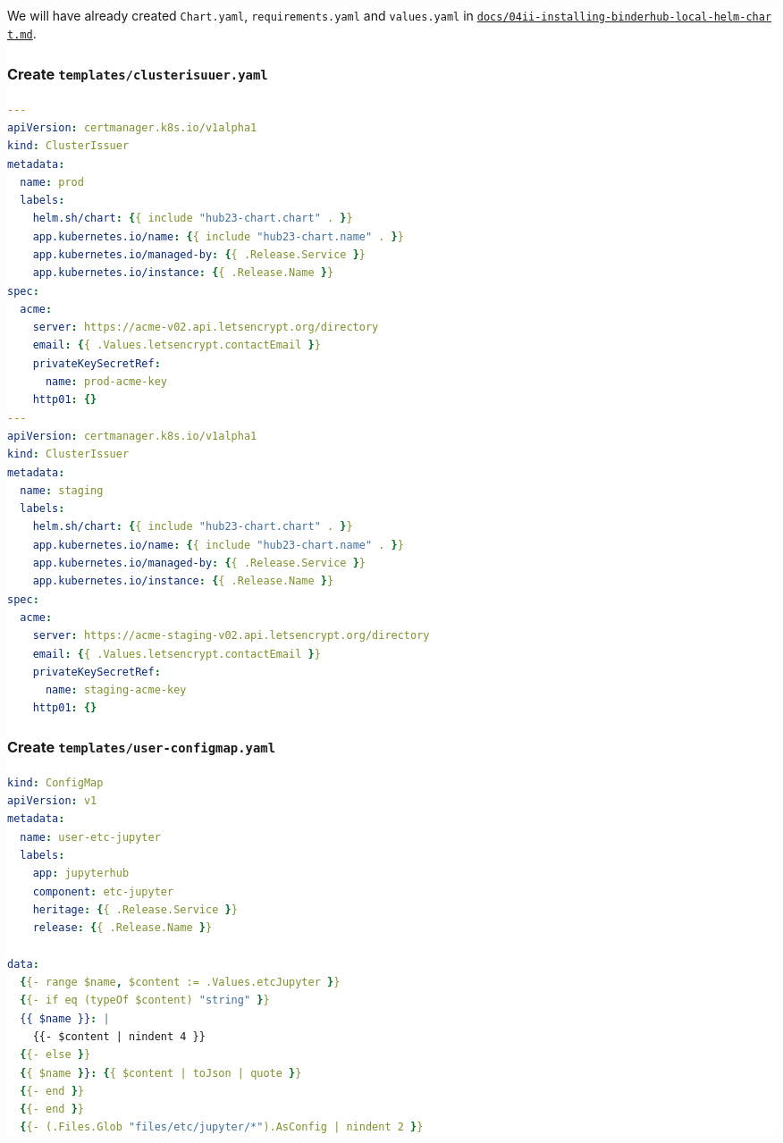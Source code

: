 We will have already created `Chart.yaml`, `requirements.yaml` and `values.yaml` in [`docs/04ii-installing-binderhub-local-helm-chart.md`](04ii-installing-binderhub-local-helm-chart.md).

### Create `templates/clusterisuuer.yaml`

```yaml
---
apiVersion: certmanager.k8s.io/v1alpha1
kind: ClusterIssuer
metadata:
  name: prod
  labels:
    helm.sh/chart: {{ include "hub23-chart.chart" . }}
    app.kubernetes.io/name: {{ include "hub23-chart.name" . }}
    app.kubernetes.io/managed-by: {{ .Release.Service }}
    app.kubernetes.io/instance: {{ .Release.Name }}
spec:
  acme:
    server: https://acme-v02.api.letsencrypt.org/directory
    email: {{ .Values.letsencrypt.contactEmail }}
    privateKeySecretRef:
      name: prod-acme-key
    http01: {}
---
apiVersion: certmanager.k8s.io/v1alpha1
kind: ClusterIssuer
metadata:
  name: staging
  labels:
    helm.sh/chart: {{ include "hub23-chart.chart" . }}
    app.kubernetes.io/name: {{ include "hub23-chart.name" . }}
    app.kubernetes.io/managed-by: {{ .Release.Service }}
    app.kubernetes.io/instance: {{ .Release.Name }}
spec:
  acme:
    server: https://acme-staging-v02.api.letsencrypt.org/directory
    email: {{ .Values.letsencrypt.contactEmail }}
    privateKeySecretRef:
      name: staging-acme-key
    http01: {}
```

### Create `templates/user-configmap.yaml`

```yaml
kind: ConfigMap
apiVersion: v1
metadata:
  name: user-etc-jupyter
  labels:
    app: jupyterhub
    component: etc-jupyter
    heritage: {{ .Release.Service }}
    release: {{ .Release.Name }}

data:
  {{- range $name, $content := .Values.etcJupyter }}
  {{- if eq (typeOf $content) "string" }}
  {{ $name }}: |
    {{- $content | nindent 4 }}
  {{- else }}
  {{ $name }}: {{ $content | toJson | quote }}
  {{- end }}
  {{- end }}
  {{- (.Files.Glob "files/etc/jupyter/*").AsConfig | nindent 2 }}
```